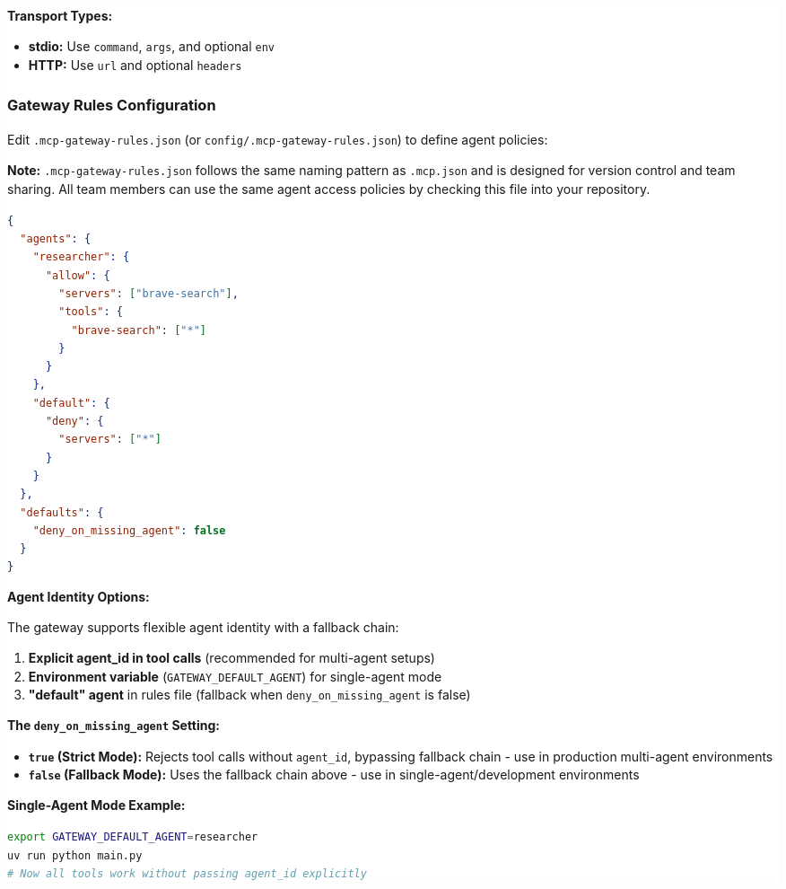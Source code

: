 **Transport Types:**

- **stdio:** Use `command`, `args`, and optional `env`
- **HTTP:** Use `url` and optional `headers`

### Gateway Rules Configuration

Edit `.mcp-gateway-rules.json` (or `config/.mcp-gateway-rules.json`) to define agent policies:

**Note:** `.mcp-gateway-rules.json` follows the same naming pattern as `.mcp.json` and is designed for version control and team sharing. All team members can use the same agent access policies by checking this file into your repository.

```json
{
  "agents": {
    "researcher": {
      "allow": {
        "servers": ["brave-search"],
        "tools": {
          "brave-search": ["*"]
        }
      }
    },
    "default": {
      "deny": {
        "servers": ["*"]
      }
    }
  },
  "defaults": {
    "deny_on_missing_agent": false
  }
}
```

**Agent Identity Options:**

The gateway supports flexible agent identity with a fallback chain:

1. **Explicit agent_id in tool calls** (recommended for multi-agent setups)
2. **Environment variable** (`GATEWAY_DEFAULT_AGENT`) for single-agent mode
3. **"default" agent** in rules file (fallback when `deny_on_missing_agent` is false)

**The `deny_on_missing_agent` Setting:**
- **`true` (Strict Mode):** Rejects tool calls without `agent_id`, bypassing fallback chain - use in production multi-agent environments
- **`false` (Fallback Mode):** Uses the fallback chain above - use in single-agent/development environments

**Single-Agent Mode Example:**
```bash
export GATEWAY_DEFAULT_AGENT=researcher
uv run python main.py
# Now all tools work without passing agent_id explicitly
```
